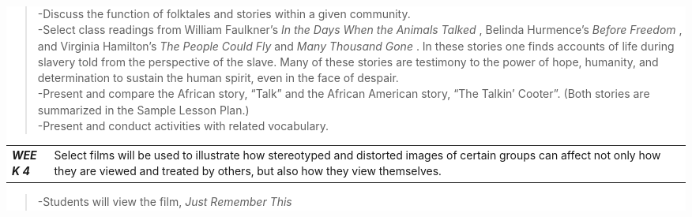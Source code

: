 </table>
<blockquote>
<dl>
<dt>
-Discuss the function of folktales and stories within a given community.
<dt>
-Select class readings from William Faulkner’s
<i>
In the Days When the Animals
</i>
<i>
Talked
</i>
, Belinda Hurmence’s
<i>
Before Freedom
</i>
, and Virginia Hamilton’s
<i>
The People Could Fly
</i>
and
<i>
Many Thousand Gone
</i>
. In these stories one finds accounts of life during slavery told from the perspective of the slave. Many of these stories are testimony to the power of hope, humanity, and determination to sustain the human spirit, even in the face of despair.
<dt>
-Present and compare the African story, “Talk” and the African American story, “The Talkin’ Cooter”. (Both stories are summarized in the Sample Lesson Plan.)
<dt>
-Present and conduct activities with related vocabulary.
</dt>
</dt>
</dt>
</dt>
</dl>
</blockquote>
<table border="0">
<tr>
<td>
<b>
<i>
<b>
WEEK 4
</b>
</i>
</b>
</td>
<td>
Select films will be used to illustrate how stereotyped and distorted images of certain groups can affect not only how they are viewed and treated by others, but also how they view themselves.
</td>
</tr>
</table>
<blockquote>
<dl>
<dt>
-Students will view the film,
<i>
Just Remember This
</i>